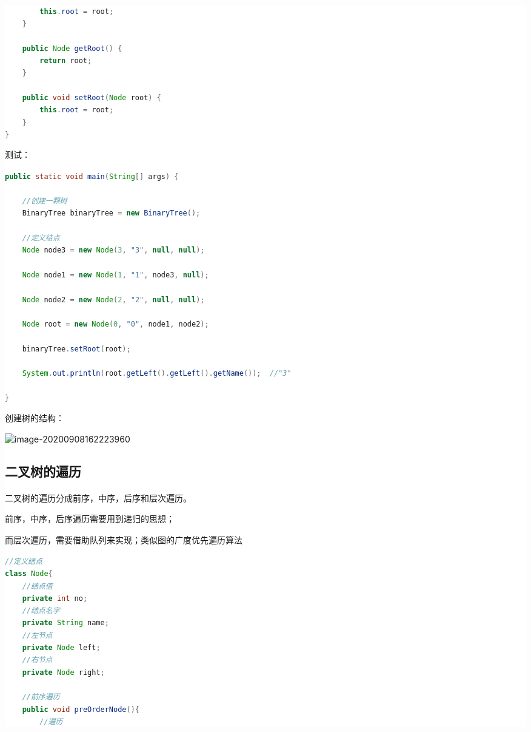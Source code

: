 ```java
        this.root = root;
    }

    public Node getRoot() {
        return root;
    }

    public void setRoot(Node root) {
        this.root = root;
    }
}
```

测试：

```java
public static void main(String[] args) {

    //创建一颗树
    BinaryTree binaryTree = new BinaryTree();

    //定义结点
    Node node3 = new Node(3, "3", null, null);

    Node node1 = new Node(1, "1", node3, null);

    Node node2 = new Node(2, "2", null, null);

    Node root = new Node(0, "0", node1, node2);

    binaryTree.setRoot(root);

    System.out.println(root.getLeft().getLeft().getName());  //"3"

}
```

创建树的结构：

![image-20200908162223960](C:\Users\JZW\AppData\Roaming\Typora\typora-user-images\image-20200908162223960.png)





## 二叉树的遍历

二叉树的遍历分成前序，中序，后序和层次遍历。

前序，中序，后序遍历需要用到递归的思想；

而层次遍历，需要借助队列来实现；类似图的广度优先遍历算法

```java
//定义结点
class Node{
    //结点值
    private int no;
    //结点名字
    private String name;
    //左节点
    private Node left;
    //右节点
    private Node right;

    //前序遍历
    public void preOrderNode(){
        //遍历
```